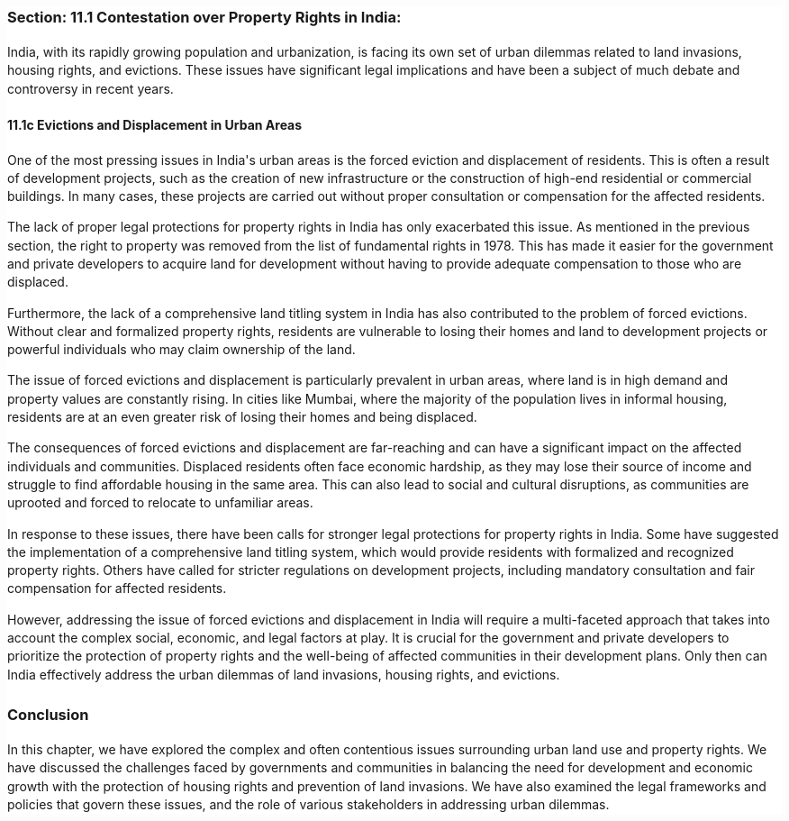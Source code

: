 
### Section: 11.1 Contestation over Property Rights in India:

India, with its rapidly growing population and urbanization, is facing its own set of urban dilemmas related to land invasions, housing rights, and evictions. These issues have significant legal implications and have been a subject of much debate and controversy in recent years.

#### 11.1c Evictions and Displacement in Urban Areas

One of the most pressing issues in India's urban areas is the forced eviction and displacement of residents. This is often a result of development projects, such as the creation of new infrastructure or the construction of high-end residential or commercial buildings. In many cases, these projects are carried out without proper consultation or compensation for the affected residents.

The lack of proper legal protections for property rights in India has only exacerbated this issue. As mentioned in the previous section, the right to property was removed from the list of fundamental rights in 1978. This has made it easier for the government and private developers to acquire land for development without having to provide adequate compensation to those who are displaced.

Furthermore, the lack of a comprehensive land titling system in India has also contributed to the problem of forced evictions. Without clear and formalized property rights, residents are vulnerable to losing their homes and land to development projects or powerful individuals who may claim ownership of the land.

The issue of forced evictions and displacement is particularly prevalent in urban areas, where land is in high demand and property values are constantly rising. In cities like Mumbai, where the majority of the population lives in informal housing, residents are at an even greater risk of losing their homes and being displaced.

The consequences of forced evictions and displacement are far-reaching and can have a significant impact on the affected individuals and communities. Displaced residents often face economic hardship, as they may lose their source of income and struggle to find affordable housing in the same area. This can also lead to social and cultural disruptions, as communities are uprooted and forced to relocate to unfamiliar areas.

In response to these issues, there have been calls for stronger legal protections for property rights in India. Some have suggested the implementation of a comprehensive land titling system, which would provide residents with formalized and recognized property rights. Others have called for stricter regulations on development projects, including mandatory consultation and fair compensation for affected residents.

However, addressing the issue of forced evictions and displacement in India will require a multi-faceted approach that takes into account the complex social, economic, and legal factors at play. It is crucial for the government and private developers to prioritize the protection of property rights and the well-being of affected communities in their development plans. Only then can India effectively address the urban dilemmas of land invasions, housing rights, and evictions.


### Conclusion
In this chapter, we have explored the complex and often contentious issues surrounding urban land use and property rights. We have discussed the challenges faced by governments and communities in balancing the need for development and economic growth with the protection of housing rights and prevention of land invasions. We have also examined the legal frameworks and policies that govern these issues, and the role of various stakeholders in addressing urban dilemmas.
